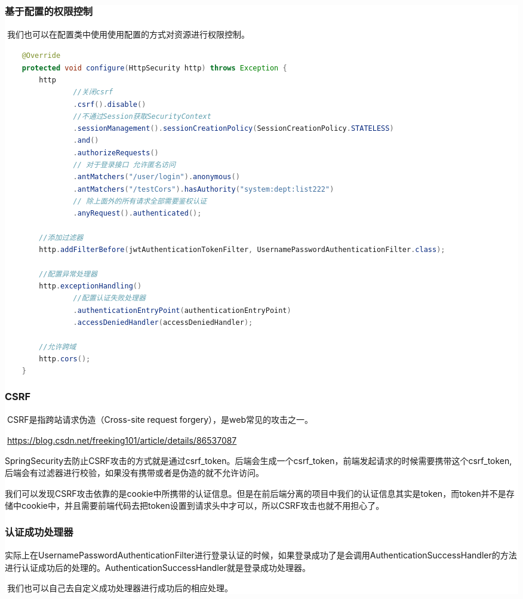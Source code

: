 

### 基于配置的权限控制

​	我们也可以在配置类中使用使用配置的方式对资源进行权限控制。

~~~~java
    @Override
    protected void configure(HttpSecurity http) throws Exception {
        http
                //关闭csrf
                .csrf().disable()
                //不通过Session获取SecurityContext
                .sessionManagement().sessionCreationPolicy(SessionCreationPolicy.STATELESS)
                .and()
                .authorizeRequests()
                // 对于登录接口 允许匿名访问
                .antMatchers("/user/login").anonymous()
                .antMatchers("/testCors").hasAuthority("system:dept:list222")
                // 除上面外的所有请求全部需要鉴权认证
                .anyRequest().authenticated();

        //添加过滤器
        http.addFilterBefore(jwtAuthenticationTokenFilter, UsernamePasswordAuthenticationFilter.class);

        //配置异常处理器
        http.exceptionHandling()
                //配置认证失败处理器
                .authenticationEntryPoint(authenticationEntryPoint)
                .accessDeniedHandler(accessDeniedHandler);

        //允许跨域
        http.cors();
    }
~~~~

### CSRF

​	CSRF是指跨站请求伪造（Cross-site request forgery），是web常见的攻击之一。

​	https://blog.csdn.net/freeking101/article/details/86537087

​	SpringSecurity去防止CSRF攻击的方式就是通过csrf_token。后端会生成一个csrf_token，前端发起请求的时候需要携带这个csrf_token,后端会有过滤器进行校验，如果没有携带或者是伪造的就不允许访问。

​	我们可以发现CSRF攻击依靠的是cookie中所携带的认证信息。但是在前后端分离的项目中我们的认证信息其实是token，而token并不是存储中cookie中，并且需要前端代码去把token设置到请求头中才可以，所以CSRF攻击也就不用担心了。

### 认证成功处理器

​	实际上在UsernamePasswordAuthenticationFilter进行登录认证的时候，如果登录成功了是会调用AuthenticationSuccessHandler的方法进行认证成功后的处理的。AuthenticationSuccessHandler就是登录成功处理器。

​	我们也可以自己去自定义成功处理器进行成功后的相应处理。
